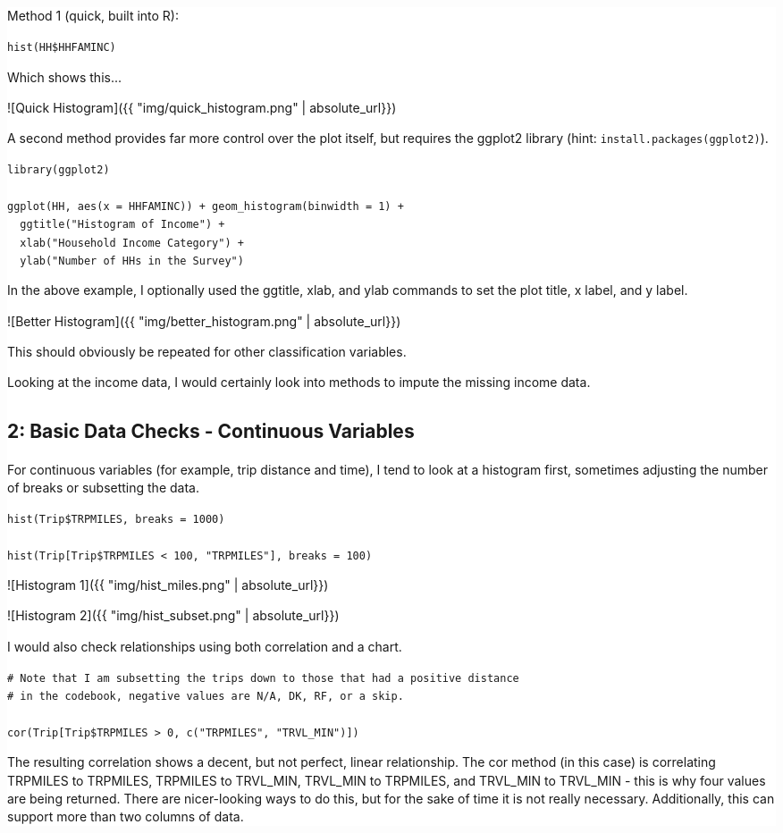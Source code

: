Method 1 (quick, built into R):

```
hist(HH$HHFAMINC)
```

Which shows this...

![Quick Histogram]({{ "img/quick_histogram.png" | absolute_url}})

A second method provides far more control over the plot itself, but requires the
ggplot2 library (hint: `install.packages(ggplot2)`).

```
library(ggplot2)

ggplot(HH, aes(x = HHFAMINC)) + geom_histogram(binwidth = 1) +
  ggtitle("Histogram of Income") +
  xlab("Household Income Category") +
  ylab("Number of HHs in the Survey")
```

In the above example, I optionally used the ggtitle, xlab, and ylab commands to
set the plot title, x label, and y label.

![Better Histogram]({{ "img/better_histogram.png" | absolute_url}})

This should obviously be repeated for other classification variables.

Looking at the income data, I would certainly look into methods to impute the missing
income data.

## 2: Basic Data Checks - Continuous Variables

For continuous variables (for example, trip distance and time), I tend to look at a
histogram first, sometimes adjusting the number of breaks or subsetting the data.

```
hist(Trip$TRPMILES, breaks = 1000)

hist(Trip[Trip$TRPMILES < 100, "TRPMILES"], breaks = 100)
```

![Histogram 1]({{ "img/hist_miles.png" | absolute_url}})

![Histogram 2]({{ "img/hist_subset.png" | absolute_url}})

I would also check relationships using both correlation and a chart.

```
# Note that I am subsetting the trips down to those that had a positive distance
# in the codebook, negative values are N/A, DK, RF, or a skip.

cor(Trip[Trip$TRPMILES > 0, c("TRPMILES", "TRVL_MIN")])
```

The resulting correlation shows a decent, but not perfect, linear relationship.
The cor method (in this case) is correlating TRPMILES to TRPMILES, TRPMILES to
TRVL_MIN, TRVL_MIN to TRPMILES, and TRVL_MIN to TRVL_MIN - this is why four values
are being returned.  There are nicer-looking ways to do this, but for the sake of
time it is not really necessary.  Additionally, this can support more than two
columns of data.
